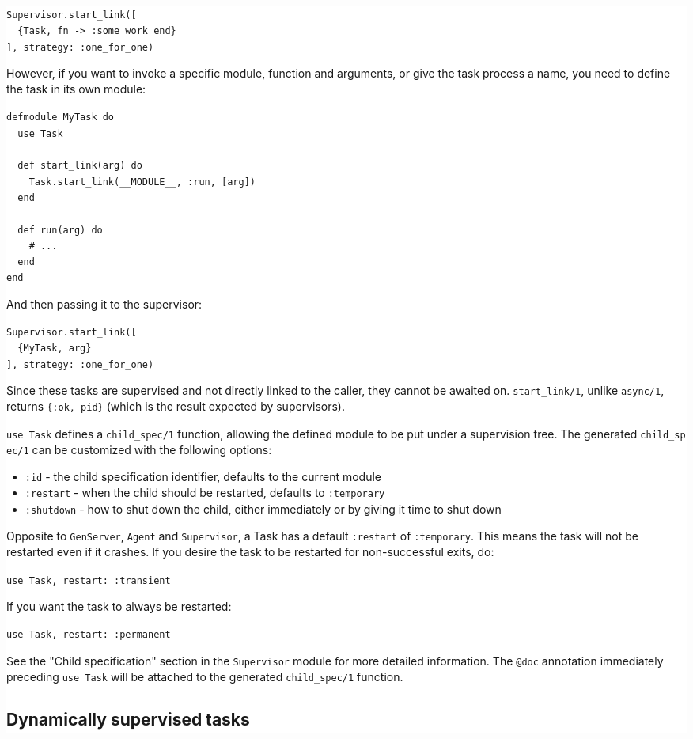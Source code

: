     Supervisor.start_link([
      {Task, fn -> :some_work end}
    ], strategy: :one_for_one)

However, if you want to invoke a specific module, function and
arguments, or give the task process a name, you need to define
the task in its own module:

    defmodule MyTask do
      use Task

      def start_link(arg) do
        Task.start_link(__MODULE__, :run, [arg])
      end

      def run(arg) do
        # ...
      end
    end

And then passing it to the supervisor:

    Supervisor.start_link([
      {MyTask, arg}
    ], strategy: :one_for_one)

Since these tasks are supervised and not directly linked to
the caller, they cannot be awaited on. `start_link/1`, unlike
`async/1`, returns `{:ok, pid}` (which is the result expected
by supervisors).

`use Task` defines a `child_spec/1` function, allowing the
defined module to be put under a supervision tree. The generated
`child_spec/1` can be customized with the following options:

  * `:id` - the child specification identifier, defaults to the current module
  * `:restart` - when the child should be restarted, defaults to `:temporary`
  * `:shutdown` - how to shut down the child, either immediately or by giving it time to shut down

Opposite to `GenServer`, `Agent` and `Supervisor`, a Task has
a default `:restart` of `:temporary`. This means the task will
not be restarted even if it crashes. If you desire the task to
be restarted for non-successful exits, do:

    use Task, restart: :transient

If you want the task to always be restarted:

    use Task, restart: :permanent

See the "Child specification" section in the `Supervisor` module
for more detailed information. The `@doc` annotation immediately
preceding `use Task` will be attached to the generated `child_spec/1`
function.

## Dynamically supervised tasks


[gruber]: <http://daringfireball.net/projects/markdown/syntax>